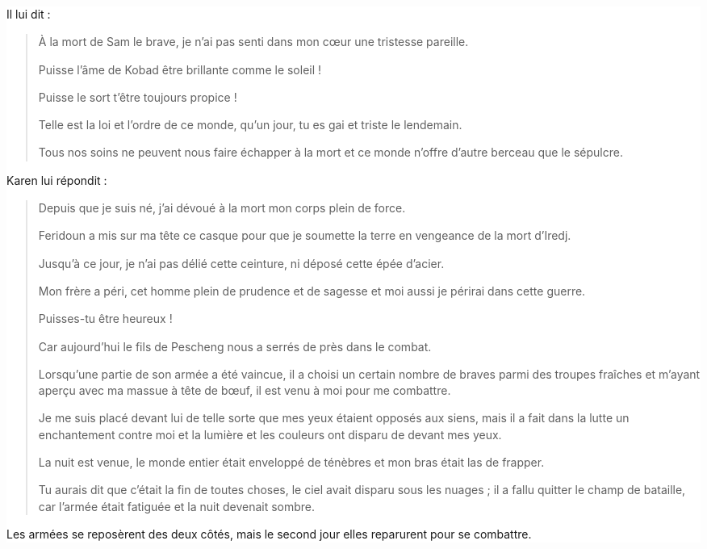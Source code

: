 Il lui dit :

> À la mort de Sam le brave, je n’ai pas senti dans mon cœur une tristesse pareille.
>
> Puisse l’âme de Kobad être brillante comme le soleil !
>
> Puisse le sort t’être toujours propice !
>
> Telle est la loi et l’ordre de ce monde, qu’un jour, tu es gai et triste le lendemain.
>
> Tous nos soins ne peuvent nous faire échapper à la mort et ce monde n’offre d’autre berceau que le sépulcre.

Karen lui répondit :

> Depuis que je suis né, j’ai dévoué à la mort mon corps plein de force.
>
> Feridoun a mis sur ma tête ce casque pour que je soumette la terre en vengeance de la mort d’Iredj.
>
> Jusqu’à ce jour, je n’ai pas délié cette ceinture, ni déposé cette épée d’acier.
>
> Mon frère a péri, cet homme plein de prudence et de sagesse et moi aussi je périrai dans cette guerre.
>
> Puisses-tu être heureux !
>
> Car aujourd’hui le fils de Pescheng nous a serrés de près dans le combat.
>
> Lorsqu’une partie de son armée a été vaincue, il a choisi un certain nombre de braves parmi des troupes fraîches et m’ayant aperçu avec ma massue à tête de bœuf, il est venu à moi pour me combattre.
>
> Je me suis placé devant lui de telle sorte que mes yeux étaient opposés aux siens, mais il a fait dans la lutte un enchantement contre moi et la lumière et les couleurs ont disparu de devant mes yeux.
>
> La nuit est venue, le monde entier était enveloppé de ténèbres et mon bras était las de frapper.
>
> Tu aurais dit que c’était la fin de toutes choses, le ciel avait disparu sous les nuages ; il a fallu quitter le champ de bataille, car l’armée était fatiguée et la nuit devenait sombre.

Les armées se reposèrent des deux côtés, mais le second jour elles reparurent pour se combattre.
